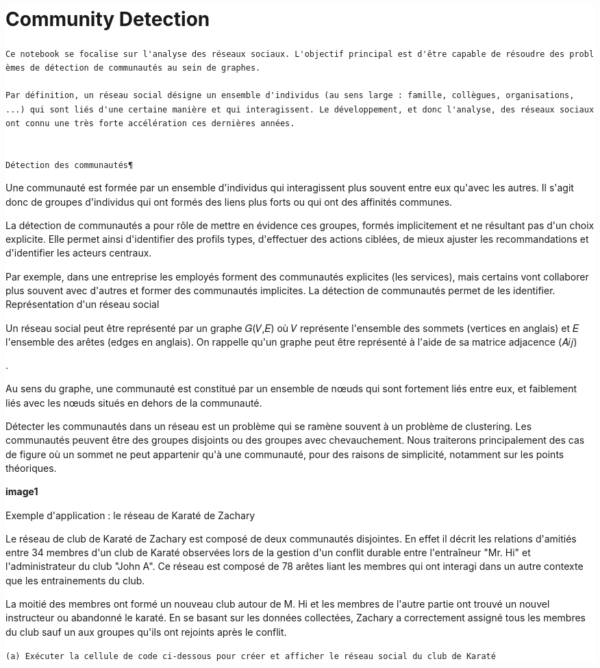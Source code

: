 # Community Detection



    Ce notebook se focalise sur l'analyse des réseaux sociaux. L'objectif principal est d'être capable de résoudre des problèmes de détection de communautés au sein de graphes.

    Par définition, un réseau social désigne un ensemble d'individus (au sens large : famille, collègues, organisations, ...) qui sont liés d'une certaine manière et qui interagissent. Le développement, et donc l'analyse, des réseaux sociaux ont connu une très forte accélération ces dernières années.


    Détection des communautés¶

Une communauté est formée par un ensemble d'individus qui interagissent plus souvent entre eux qu'avec les autres. Il s'agit donc de groupes d'individus qui ont formés des liens plus forts ou qui ont des affinités communes.

La détection de communautés a pour rôle de mettre en évidence ces groupes, formés implicitement et ne résultant pas d'un choix explicite. Elle permet ainsi d'identifier des profils types, d'effectuer des actions ciblées, de mieux ajuster les recommandations et d'identifier les acteurs centraux.

Par exemple, dans une entreprise les employés forment des communautés explicites (les services), mais certains vont collaborer plus souvent avec d'autres et former des communautés implicites. La détection de communautés permet de les identifier.
Représentation d'un réseau social

Un réseau social peut être représenté par un graphe 𝐺(𝑉,𝐸)
où 𝑉 représente l'ensemble des sommets (vertices en anglais) et 𝐸 l'ensemble des arêtes (edges en anglais). On rappelle qu'un graphe peut être représenté à l'aide de sa matrice adjacence (𝐴𝑖𝑗)

.

Au sens du graphe, une communauté est constitué par un ensemble de nœuds qui sont fortement liés entre eux, et faiblement liés avec les nœuds situés en dehors de la communauté.

Détecter les communautés dans un réseau est un problème qui se ramène souvent à un problème de clustering. Les communautés peuvent être des groupes disjoints ou des groupes avec chevauchement. Nous traiterons principalement des cas de figure où un sommet ne peut appartenir qu'à une communauté, pour des raisons de simplicité, notamment sur les points théoriques.


**image1**

 Exemple d'application : le réseau de Karaté de Zachary

Le réseau de club de Karaté de Zachary est composé de deux communautés disjointes. En effet il décrit les relations d'amitiés entre 34 membres d'un club de Karaté observées lors de la gestion d'un conflit durable entre l'entraîneur "Mr. Hi" et l'administrateur du club "John A". Ce réseau est composé de 78 arêtes liant les membres qui ont interagi dans un autre contexte que les entrainements du club.

La moitié des membres ont formé un nouveau club autour de M. Hi et les membres de l'autre partie ont trouvé un nouvel instructeur ou abandonné le karaté. En se basant sur les données collectées, Zachary a correctement assigné tous les membres du club sauf un aux groupes qu'ils ont rejoints après le conflit.

    (a) Exécuter la cellule de code ci-dessous pour créer et afficher le réseau social du club de Karaté
